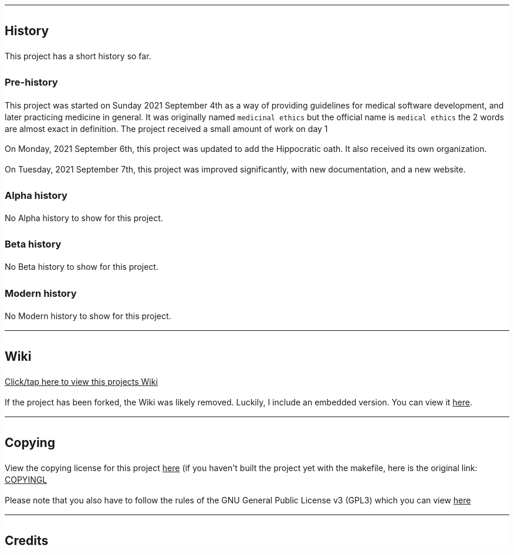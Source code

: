 ***

## History

This project has a short history so far.

### Pre-history

This project was started on Sunday 2021 September 4th as a way of providing guidelines for medical software development, and later practicing medicine in general. It was originally named `medicinal ethics` but the official name is `medical ethics` the 2 words are almost exact in definition. The project received a small amount of work on day 1

On Monday, 2021 September 6th, this project was updated to add the Hippocratic oath. It also received its own organization.

On Tuesday, 2021 September 7th, this project was improved significantly, with new documentation, and a new website.

### Alpha history

No Alpha history to show for this project.

### Beta history

No Beta history to show for this project.

### Modern history

No Modern history to show for this project.

***

## Wiki

[Click/tap here to view this projects Wiki](https://github.com/Medical-ethics/Medical-ethics/wiki/)

If the project has been forked, the Wiki was likely removed. Luckily, I include an embedded version. You can view it [here](/External/ProjectWiki/).

***

## Copying

View the copying license for this project [here](/COPYING) (if you haven't built the project yet with the makefile, here is the original link: [COPYINGL](/COPYINGL)

Please note that you also have to follow the rules of the GNU General Public License v3 (GPL3) which you can view [here](/LICENSE.txt)

***

## Credits
